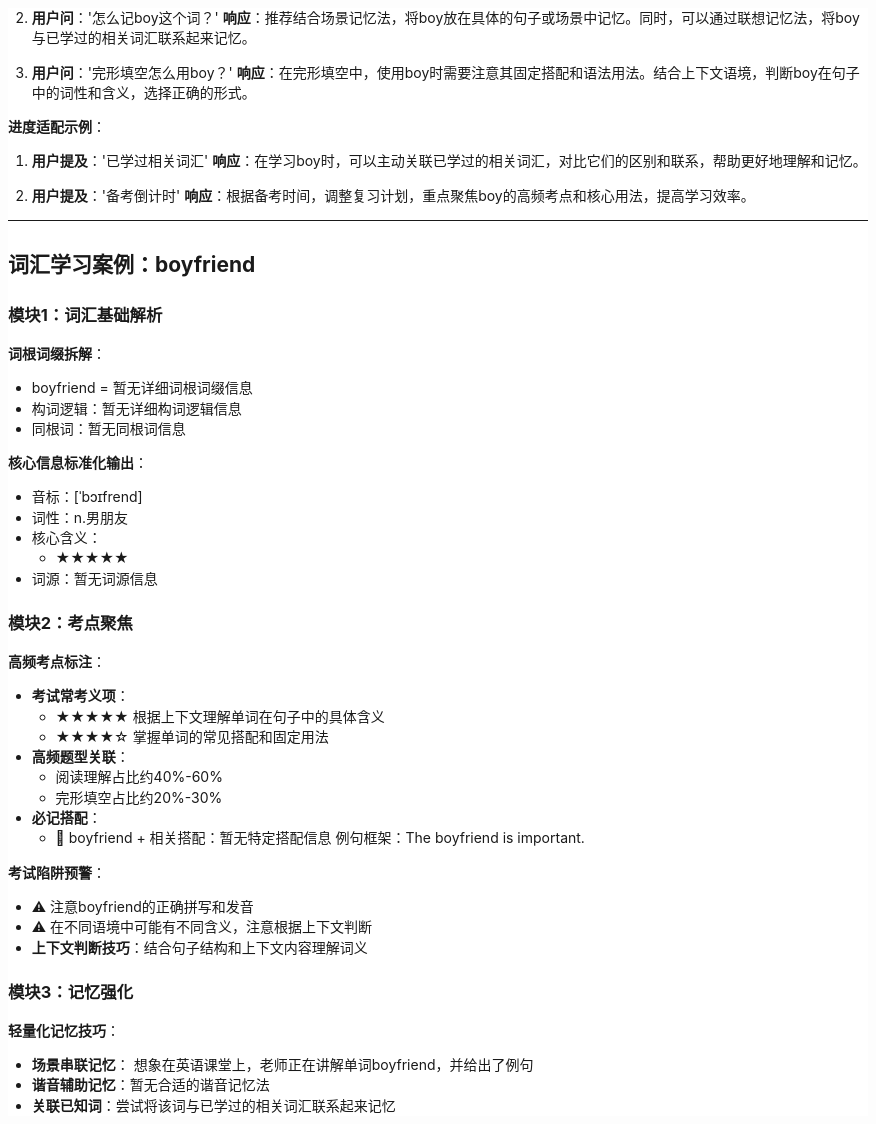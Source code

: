 2. **用户问**：'怎么记boy这个词？'
   **响应**：推荐结合场景记忆法，将boy放在具体的句子或场景中记忆。同时，可以通过联想记忆法，将boy与已学过的相关词汇联系起来记忆。

3. **用户问**：'完形填空怎么用boy？'
   **响应**：在完形填空中，使用boy时需要注意其固定搭配和语法用法。结合上下文语境，判断boy在句子中的词性和含义，选择正确的形式。

**进度适配示例**：

1. **用户提及**：'已学过相关词汇'
   **响应**：在学习boy时，可以主动关联已学过的相关词汇，对比它们的区别和联系，帮助更好地理解和记忆。

2. **用户提及**：'备考倒计时'
   **响应**：根据备考时间，调整复习计划，重点聚焦boy的高频考点和核心用法，提高学习效率。


---

## 词汇学习案例：boyfriend

### 模块1：词汇基础解析

**词根词缀拆解**：
- boyfriend = 暂无详细词根词缀信息
- 构词逻辑：暂无详细构词逻辑信息
- 同根词：暂无同根词信息

**核心信息标准化输出**：
- 音标：[ˈbɔɪfrend]
- 词性：n.男朋友
- 核心含义：
  - ★★★★★ 
- 词源：暂无词源信息

### 模块2：考点聚焦

**高频考点标注**：
- **考试常考义项**：
  - ★★★★★ 根据上下文理解单词在句子中的具体含义
  - ★★★★☆ 掌握单词的常见搭配和固定用法
- **高频题型关联**：
  - 阅读理解占比约40%-60%
  - 完形填空占比约20%-30%
- **必记搭配**：
  - 📌 boyfriend + 相关搭配：暂无特定搭配信息
    例句框架：The boyfriend is important.

**考试陷阱预警**：
- ⚠️ 注意boyfriend的正确拼写和发音
- ⚠️ 在不同语境中可能有不同含义，注意根据上下文判断
- **上下文判断技巧**：结合句子结构和上下文内容理解词义

### 模块3：记忆强化

**轻量化记忆技巧**：
- **场景串联记忆**：
  想象在英语课堂上，老师正在讲解单词boyfriend，并给出了例句
- **谐音辅助记忆**：暂无合适的谐音记忆法
- **关联已知词**：尝试将该词与已学过的相关词汇联系起来记忆
